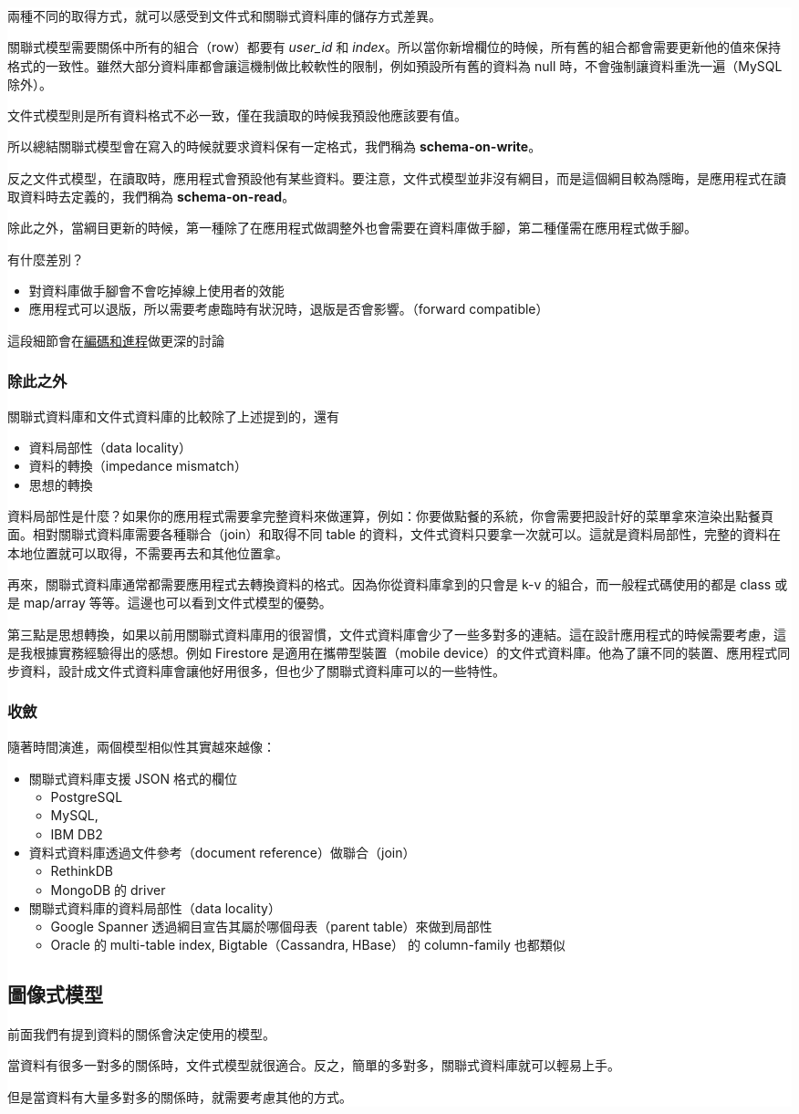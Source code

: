 兩種不同的取得方式，就可以感受到文件式和關聯式資料庫的儲存方式差異。

關聯式模型需要關係中所有的組合（row）都要有 _user_id_ 和 _index_。所以當你新增欄位的時候，所有舊的組合都會需要更新他的值來保持格式的一致性。雖然大部分資料庫都會讓這機制做比較軟性的限制，例如預設所有舊的資料為 null 時，不會強制讓資料重洗一遍（MySQL 除外）。

文件式模型則是所有資料格式不必一致，僅在我讀取的時候我預設他應該要有值。

所以總結關聯式模型會在寫入的時候就要求資料保有一定格式，我們稱為 **schema-on-write**。

反之文件式模型，在讀取時，應用程式會預設他有某些資料。要注意，文件式模型並非沒有綱目，而是這個綱目較為隱晦，是應用程式在讀取資料時去定義的，我們稱為 **schema-on-read**。

除此之外，當綱目更新的時候，第一種除了在應用程式做調整外也會需要在資料庫做手腳，第二種僅需在應用程式做手腳。

有什麼差別？

- 對資料庫做手腳會不會吃掉線上使用者的效能
- 應用程式可以退版，所以需要考慮臨時有狀況時，退版是否會影響。（forward compatible）

這段細節會在[編碼和進程](./foundation-encode.md)做更深的討論

### 除此之外

關聯式資料庫和文件式資料庫的比較除了上述提到的，還有

- 資料局部性（data locality）
- 資料的轉換（impedance mismatch）
- 思想的轉換

資料局部性是什麼？如果你的應用程式需要拿完整資料來做運算，例如：你要做點餐的系統，你會需要把設計好的菜單拿來渲染出點餐頁面。相對關聯式資料庫需要各種聯合（join）和取得不同 table 的資料，文件式資料只要拿一次就可以。這就是資料局部性，完整的資料在本地位置就可以取得，不需要再去和其他位置拿。

再來，關聯式資料庫通常都需要應用程式去轉換資料的格式。因為你從資料庫拿到的只會是 k-v 的組合，而一般程式碼使用的都是 class 或是 map/array 等等。這邊也可以看到文件式模型的優勢。

第三點是思想轉換，如果以前用關聯式資料庫用的很習慣，文件式資料庫會少了一些多對多的連結。這在設計應用程式的時候需要考慮，這是我根據實務經驗得出的感想。例如 Firestore 是適用在攜帶型裝置（mobile device）的文件式資料庫。他為了讓不同的裝置、應用程式同步資料，設計成文件式資料庫會讓他好用很多，但也少了關聯式資料庫可以的一些特性。

### 收斂

隨著時間演進，兩個模型相似性其實越來越像：

- 關聯式資料庫支援 JSON 格式的欄位
  - PostgreSQL
  - MySQL,
  - IBM DB2
- 資料式資料庫透過文件參考（document reference）做聯合（join）
  - RethinkDB
  - MongoDB 的 driver
- 關聯式資料庫的資料局部性（data locality）
  - Google Spanner 透過綱目宣告其屬於哪個母表（parent table）來做到局部性
  - Oracle 的 multi-table index, Bigtable（Cassandra, HBase） 的 column-family 也都類似

## 圖像式模型

前面我們有提到資料的關係會決定使用的模型。

當資料有很多一對多的關係時，文件式模型就很適合。反之，簡單的多對多，關聯式資料庫就可以輕易上手。

但是當資料有大量多對多的關係時，就需要考慮其他的方式。
